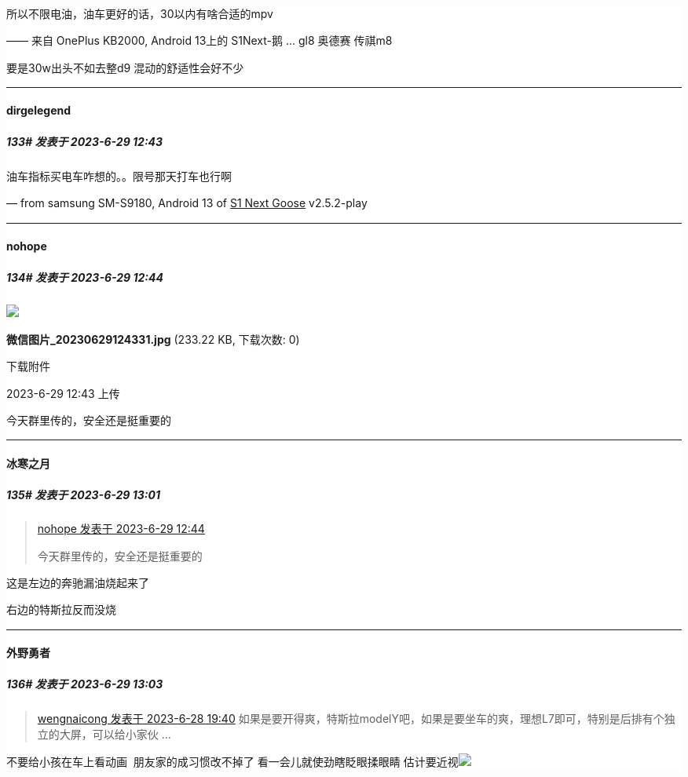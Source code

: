 所以不限电油，油车更好的话，30以内有啥合适的mpv

—— 来自 OnePlus KB2000, Android 13上的 S1Next-鹅 ...</blockquote>
gl8 奥德赛 传祺m8

要是30w出头不如去整d9 混动的舒适性会好不少

*****

####  dirgelegend  
##### 133#       发表于 2023-6-29 12:43

油车指标买电车咋想的。。限号那天打车也行啊

— from samsung SM-S9180, Android 13 of [S1 Next Goose](https://pan.baidu.com/s/1mi43uRm) v2.5.2-play

*****

####  nohope  
##### 134#       发表于 2023-6-29 12:44

<img src="https://img.saraba1st.com/forum/202306/29/124349rokmpkm3uu35weup.jpg" referrerpolicy="no-referrer">

<strong>微信图片_20230629124331.jpg</strong> (233.22 KB, 下载次数: 0)

下载附件

2023-6-29 12:43 上传

今天群里传的，安全还是挺重要的


*****

####  冰寒之月  
##### 135#       发表于 2023-6-29 13:01

<blockquote><a href="httphttps://bbs.saraba1st.com/2b/forum.php?mod=redirect&amp;goto=findpost&amp;pid=61477001&amp;ptid=2142035" target="_blank">nohope 发表于 2023-6-29 12:44</a>

今天群里传的，安全还是挺重要的</blockquote>
这是左边的奔驰漏油烧起来了

右边的特斯拉反而没烧

*****

####  外野勇者  
##### 136#       发表于 2023-6-29 13:03

<blockquote><a href="httphttps://bbs.saraba1st.com/2b/forum.php?mod=redirect&amp;goto=findpost&amp;pid=61469081&amp;ptid=2142035" target="_blank">wengnaicong 发表于 2023-6-28 19:40</a>
如果是要开得爽，特斯拉modelY吧，如果是要坐车的爽，理想L7即可，特别是后排有个独立的大屏，可以给小家伙 ...</blockquote>
不要给小孩在车上看动画  朋友家的成习惯改不掉了 看一会儿就使劲瞎眨眼揉眼睛 估计要近视<img src="https://static.saraba1st.com/image/smiley/face2017/003.png" referrerpolicy="no-referrer">

